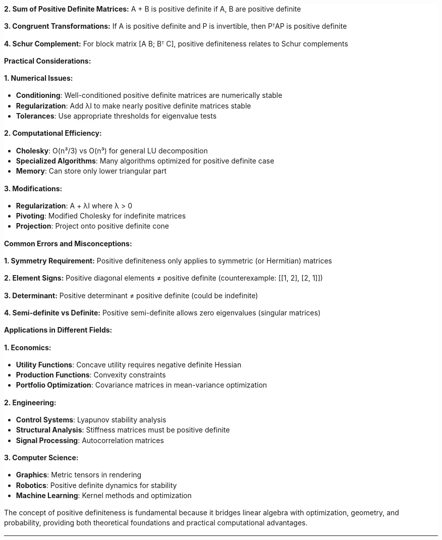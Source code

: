 **2. Sum of Positive Definite Matrices:**
A + B is positive definite if A, B are positive definite

**3. Congruent Transformations:**
If A is positive definite and P is invertible, then PᵀAP is positive definite

**4. Schur Complement:**
For block matrix [A B; Bᵀ C], positive definiteness relates to Schur complements

**Practical Considerations:**

**1. Numerical Issues:**
- **Conditioning**: Well-conditioned positive definite matrices are numerically stable
- **Regularization**: Add λI to make nearly positive definite matrices stable
- **Tolerances**: Use appropriate thresholds for eigenvalue tests

**2. Computational Efficiency:**
- **Cholesky**: O(n³/3) vs O(n³) for general LU decomposition
- **Specialized Algorithms**: Many algorithms optimized for positive definite case
- **Memory**: Can store only lower triangular part

**3. Modifications:**
- **Regularization**: A + λI where λ > 0
- **Pivoting**: Modified Cholesky for indefinite matrices
- **Projection**: Project onto positive definite cone

**Common Errors and Misconceptions:**

**1. Symmetry Requirement:**
Positive definiteness only applies to symmetric (or Hermitian) matrices

**2. Element Signs:**
Positive diagonal elements ≠ positive definite (counterexample: [[1, 2], [2, 1]])

**3. Determinant:**
Positive determinant ≠ positive definite (could be indefinite)

**4. Semi-definite vs Definite:**
Positive semi-definite allows zero eigenvalues (singular matrices)

**Applications in Different Fields:**

**1. Economics:**
- **Utility Functions**: Concave utility requires negative definite Hessian
- **Production Functions**: Convexity constraints
- **Portfolio Optimization**: Covariance matrices in mean-variance optimization

**2. Engineering:**
- **Control Systems**: Lyapunov stability analysis
- **Structural Analysis**: Stiffness matrices must be positive definite
- **Signal Processing**: Autocorrelation matrices

**3. Computer Science:**
- **Graphics**: Metric tensors in rendering
- **Robotics**: Positive definite dynamics for stability
- **Machine Learning**: Kernel methods and optimization

The concept of positive definiteness is fundamental because it bridges linear algebra with optimization, geometry, and probability, providing both theoretical foundations and practical computational advantages.

---